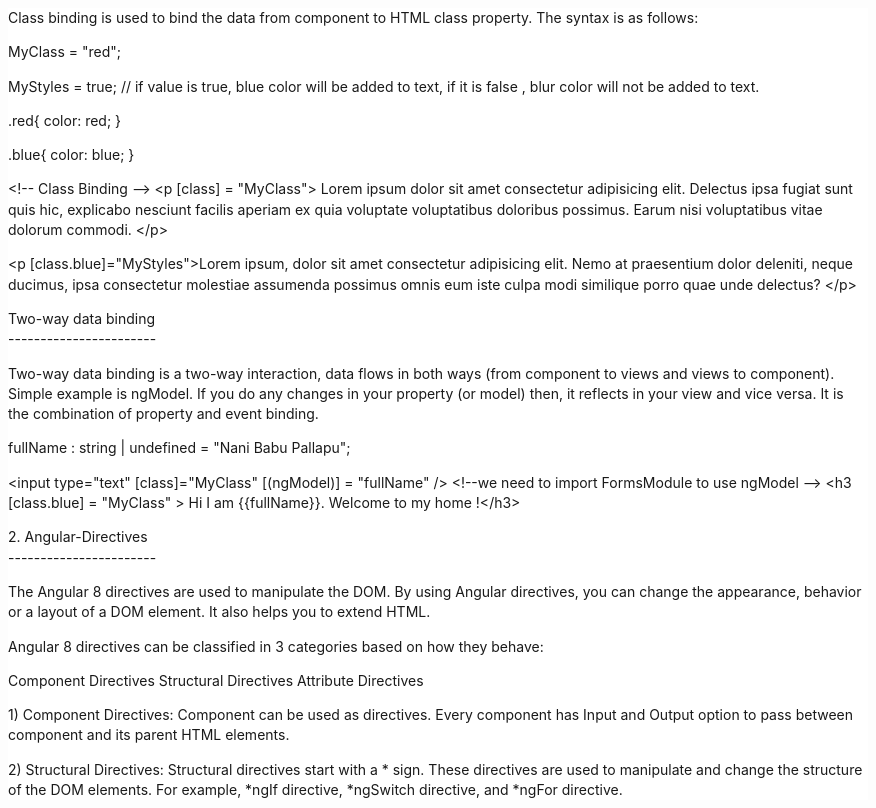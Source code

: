 Class binding is used to bind the data from component to HTML class
property. The syntax is as follows:

MyClass = \"red\";

MyStyles = true; // if value is true, blue color will be added to text,
if it is false , blur color will not be added to text.

.red{ color: red; }

.blue{ color: blue; }

\<!\-- Class Binding \--\> \<p \[class\] = \"MyClass\"\> Lorem ipsum
dolor sit amet consectetur adipisicing elit. Delectus ipsa fugiat sunt
quis hic, explicabo nesciunt facilis aperiam ex quia voluptate
voluptatibus doloribus possimus. Earum nisi voluptatibus vitae dolorum
commodi. \</p\>

\<p \[class.blue\]=\"MyStyles\"\>Lorem ipsum, dolor sit amet consectetur
adipisicing elit. Nemo at praesentium dolor deleniti, neque ducimus,
ipsa consectetur molestiae assumenda possimus omnis eum iste culpa modi
similique porro quae unde delectus? \</p\>

Two-way data binding \
\-\-\-\-\-\-\-\-\-\-\-\-\-\-\-\-\-\-\-\-\-\-- 

Two-way data binding is a
two-way interaction, data flows in both ways (from component to views
and views to component). Simple example is ngModel. If you do any
changes in your property (or model) then, it reflects in your view and
vice versa. It is the combination of property and event binding.

fullName : string \| undefined = \"Nani Babu Pallapu\";

\<input type=\"text\" \[class\]=\"MyClass\" \[(ngModel)\] = \"fullName\"
/\> \<!\--we need to import FormsModule to use ngModel \--\> \<h3
\[class.blue\] = \"MyClass\" \> Hi I am {{fullName}}. Welcome to my home
!\</h3\>

2\. Angular-Directives \
\-\-\-\-\-\-\-\-\-\-\-\-\-\-\-\-\-\-\-\-\-\-- 

The Angular 8 directives are
used to manipulate the DOM. By using Angular directives, you can change
the appearance, behavior or a layout of a DOM element. It also helps you
to extend HTML.

Angular 8 directives can be classified in 3 categories based on how they
behave:

Component Directives Structural Directives Attribute Directives

1\) Component Directives: Component can be used as directives. Every
component has Input and Output option to pass between component and its
parent HTML elements.

2\) Structural Directives: Structural directives
start with a \* sign. These directives are used to manipulate and change
the structure of the DOM elements. For example, \*ngIf directive,
\*ngSwitch directive, and \*ngFor directive.
